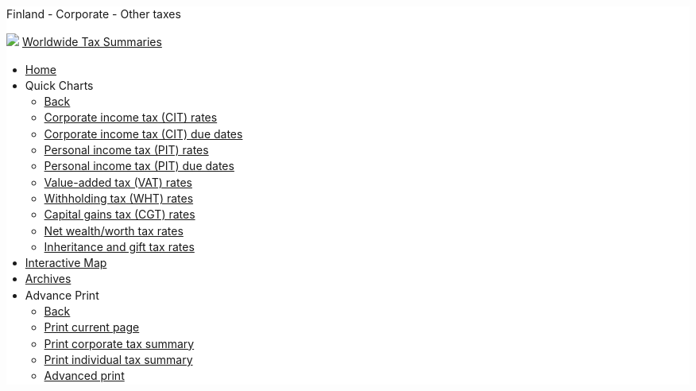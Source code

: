 








Finland - Corporate - Other taxes










































[![](-/media/world-wide-tax-summaries/dev/new-pwclogo.ashx%3Frev=857d31d9188a45cb89c2a139fca9bbc2&revision=857d31d9-188a-45cb-89c2-a139fca9bbc2&hash=185803B13B63A76ED59B9489B23256389302FCC5)](index.html)
[Worldwide Tax Summaries](index.html)

* [Home](index.html)
* Quick Charts
  + [Back](finland%3FtopicTypeId=399bcbae-2967-429b-b371-99be91a47b34.html#)
  + [Corporate income tax (CIT) rates](quick-charts/corporate-income-tax-cit-rates.html)
  + [Corporate income tax (CIT) due dates](quick-charts/corporate-income-tax-cit-due-dates.html)
  + [Personal income tax (PIT) rates](quick-charts/personal-income-tax-pit-rates.html)
  + [Personal income tax (PIT) due dates](quick-charts/personal-income-tax-pit-due-dates.html)
  + [Value-added tax (VAT) rates](quick-charts/value-added-tax-vat-rates.html)
  + [Withholding tax (WHT) rates](quick-charts/withholding-tax-wht-rates.html)
  + [Capital gains tax (CGT) rates](quick-charts/capital-gains-tax-cgt-rates.html)
  + [Net wealth/worth tax rates](quick-charts/net-wealth-worth-tax-rates.html)
  + [Inheritance and gift tax rates](quick-charts/inheritance-and-gift-tax-rates.html)
* [Interactive Map](interactive-map.html)
* [Archives](archives.html)
* Advance Print
  + [Back](finland%3FtopicTypeId=399bcbae-2967-429b-b371-99be91a47b34.html#)
  + [Print current page](finland%3FtopicTypeId=399bcbae-2967-429b-b371-99be91a47b34.html#)
  + [Print corporate tax summary](finland%3FtopicTypeId=399bcbae-2967-429b-b371-99be91a47b34.html#)
  + [Print individual tax summary](finland%3FtopicTypeId=399bcbae-2967-429b-b371-99be91a47b34.html#)
  + [Advanced print](finland%3FtopicTypeId=399bcbae-2967-429b-b371-99be91a47b34.html#)
